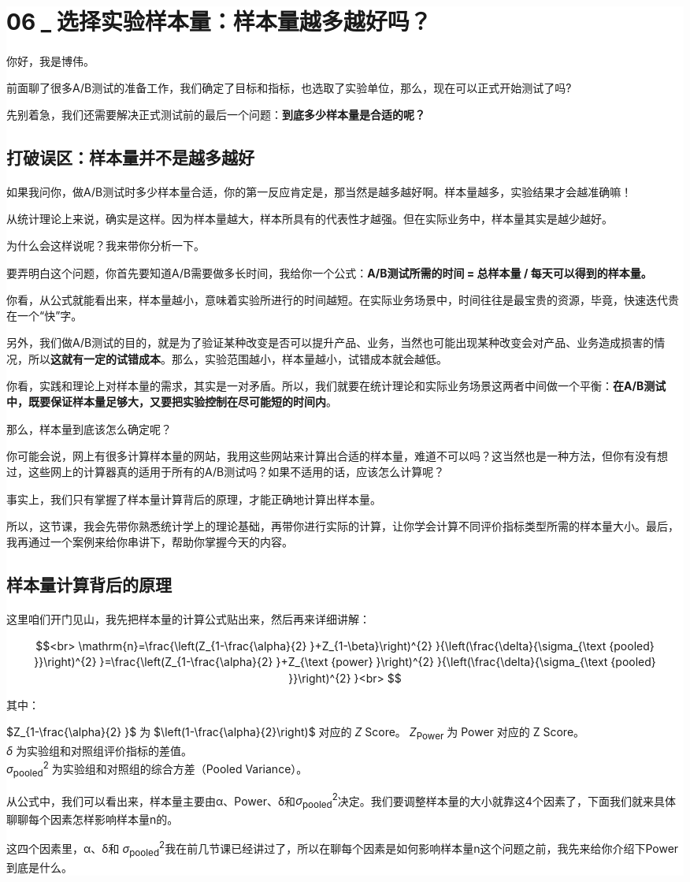 # 06 _ 选择实验样本量：样本量越多越好吗？

<audio id="audio" title="06 | 选择实验样本量：样本量越多越好吗？" controls="" preload="none"><source id="mp3" src="https://static001.geekbang.org/resource/audio/d1/a0/d1f9112fdc26b26e49f305a8197021a0.mp3"></audio>

你好，我是博伟。

前面聊了很多A/B测试的准备工作，我们确定了目标和指标，也选取了实验单位，那么，现在可以正式开始测试了吗?

先别着急，我们还需要解决正式测试前的最后一个问题：**到底多少样本量是合适的呢？**

## 打破误区：样本量并不是越多越好

如果我问你，做A/B测试时多少样本量合适，你的第一反应肯定是，那当然是越多越好啊。样本量越多，实验结果才会越准确嘛！

从统计理论上来说，确实是这样。因为样本量越大，样本所具有的代表性才越强。但在实际业务中，样本量其实是越少越好。

为什么会这样说呢？我来带你分析一下。

要弄明白这个问题，你首先要知道A/B需要做多长时间，我给你一个公式：**A/B测试所需的时间 = 总样本量 / 每天可以得到的样本量。**

你看，从公式就能看出来，样本量越小，意味着实验所进行的时间越短。在实际业务场景中，时间往往是最宝贵的资源，毕竟，快速迭代贵在一个“快”字。

另外，我们做A/B测试的目的，就是为了验证某种改变是否可以提升产品、业务，当然也可能出现某种改变会对产品、业务造成损害的情况，所以**这就有一定的试错成本**。那么，实验范围越小，样本量越小，试错成本就会越低。

你看，实践和理论上对样本量的需求，其实是一对矛盾。所以，我们就要在统计理论和实际业务场景这两者中间做一个平衡：**在A/B测试中，既要保证样本量足够大，又要把实验控制在尽可能短的时间内**。

那么，样本量到底该怎么确定呢？

你可能会说，网上有很多计算样本量的网站，我用这些网站来计算出合适的样本量，难道不可以吗？这当然也是一种方法，但你有没有想过，这些网上的计算器真的适用于所有的A/B测试吗？如果不适用的话，应该怎么计算呢？

事实上，我们只有掌握了样本量计算背后的原理，才能正确地计算出样本量。

所以，这节课，我会先带你熟悉统计学上的理论基础，再带你进行实际的计算，让你学会计算不同评价指标类型所需的样本量大小。最后，我再通过一个案例来给你串讲下，帮助你掌握今天的内容。

## **样本量计算背后的原理**

这里咱们开门见山，我先把样本量的计算公式贴出来，然后再来详细讲解：

$$<br>
\mathrm{n}=\frac{\left(Z_{1-\frac{\alpha}{2} }+Z_{1-\beta}\right)^{2} }{\left(\frac{\delta}{\sigma_{\text {pooled} }}\right)^{2} }=\frac{\left(Z_{1-\frac{\alpha}{2} }+Z_{\text {power} }\right)^{2} }{\left(\frac{\delta}{\sigma_{\text {pooled} }}\right)^{2} }<br>
$$

其中：

$Z_{1-\frac{\alpha}{2} }$ 为 $\left(1-\frac{\alpha}{2}\right)$ 对应的 $Z$ Score。 $Z_{\text {Power} }$ 为 Power 对应的 Z Score。<br>
$\delta$ 为实验组和对照组评价指标的差值。<br>
$\sigma_{\text {pooled} }^{2}$ 为实验组和对照组的综合方差（Pooled Variance）。

从公式中，我们可以看出来，样本量主要由α、Power、δ和$\sigma_{\text {pooled} }^{2}$决定。我们要调整样本量的大小就靠这4个因素了，下面我们就来具体聊聊每个因素怎样影响样本量n的。

这四个因素里，α、δ和 $\sigma_{\text {pooled} }^{2}$我在前几节课已经讲过了，所以在聊每个因素是如何影响样本量n这个问题之前，我先来给你介绍下Power到底是什么。
